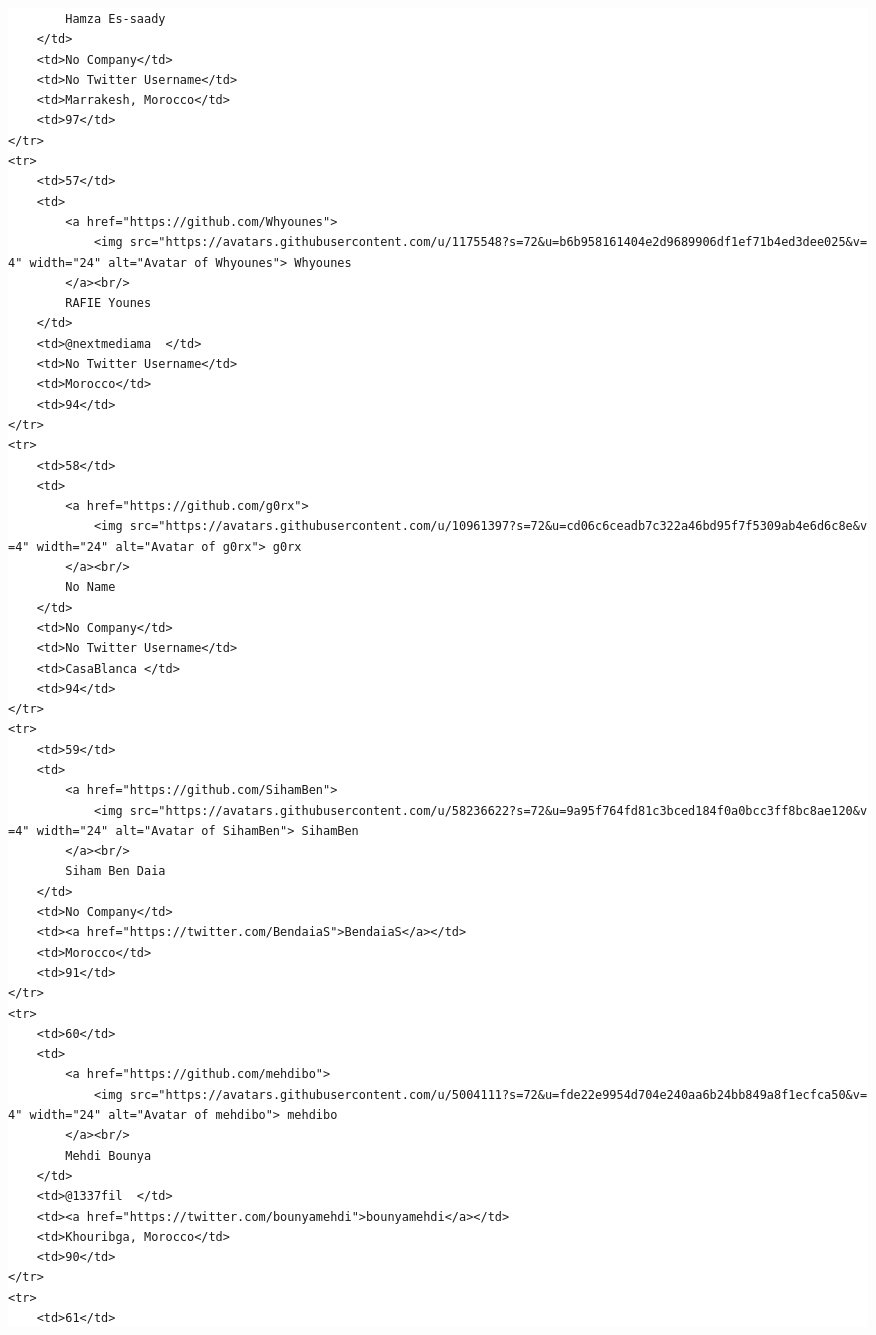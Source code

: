 			Hamza Es-saady
		</td>
		<td>No Company</td>
		<td>No Twitter Username</td>
		<td>Marrakesh, Morocco</td>
		<td>97</td>
	</tr>
	<tr>
		<td>57</td>
		<td>
			<a href="https://github.com/Whyounes">
				<img src="https://avatars.githubusercontent.com/u/1175548?s=72&u=b6b958161404e2d9689906df1ef71b4ed3dee025&v=4" width="24" alt="Avatar of Whyounes"> Whyounes
			</a><br/>
			RAFIE Younes
		</td>
		<td>@nextmediama  </td>
		<td>No Twitter Username</td>
		<td>Morocco</td>
		<td>94</td>
	</tr>
	<tr>
		<td>58</td>
		<td>
			<a href="https://github.com/g0rx">
				<img src="https://avatars.githubusercontent.com/u/10961397?s=72&u=cd06c6ceadb7c322a46bd95f7f5309ab4e6d6c8e&v=4" width="24" alt="Avatar of g0rx"> g0rx
			</a><br/>
			No Name
		</td>
		<td>No Company</td>
		<td>No Twitter Username</td>
		<td>CasaBlanca </td>
		<td>94</td>
	</tr>
	<tr>
		<td>59</td>
		<td>
			<a href="https://github.com/SihamBen">
				<img src="https://avatars.githubusercontent.com/u/58236622?s=72&u=9a95f764fd81c3bced184f0a0bcc3ff8bc8ae120&v=4" width="24" alt="Avatar of SihamBen"> SihamBen
			</a><br/>
			Siham Ben Daia
		</td>
		<td>No Company</td>
		<td><a href="https://twitter.com/BendaiaS">BendaiaS</a></td>
		<td>Morocco</td>
		<td>91</td>
	</tr>
	<tr>
		<td>60</td>
		<td>
			<a href="https://github.com/mehdibo">
				<img src="https://avatars.githubusercontent.com/u/5004111?s=72&u=fde22e9954d704e240aa6b24bb849a8f1ecfca50&v=4" width="24" alt="Avatar of mehdibo"> mehdibo
			</a><br/>
			Mehdi Bounya
		</td>
		<td>@1337fil  </td>
		<td><a href="https://twitter.com/bounyamehdi">bounyamehdi</a></td>
		<td>Khouribga, Morocco</td>
		<td>90</td>
	</tr>
	<tr>
		<td>61</td>